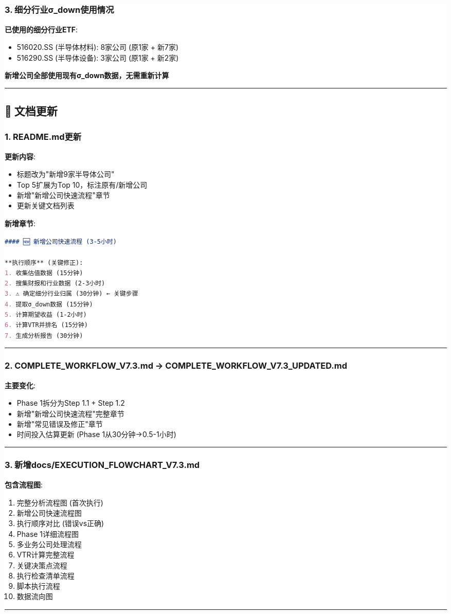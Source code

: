 
### 3. 细分行业σ_down使用情况

**已使用的细分行业ETF**:
- 516020.SS (半导体材料): 8家公司 (原1家 + 新7家)
- 516290.SS (半导体设备): 3家公司 (原1家 + 新2家)

**新增公司全部使用现有σ_down数据，无需重新计算**

---

## 📝 文档更新

### 1. README.md更新

**更新内容**:
- 标题改为"新增9家半导体公司"
- Top 5扩展为Top 10，标注原有/新增公司
- 新增"新增公司快速流程"章节
- 更新关键文档列表

**新增章节**:
```markdown
#### 🆕 新增公司快速流程 (3-5小时)

**执行顺序** (关键修正):
1. 收集估值数据 (15分钟)
2. 搜集财报和行业数据 (2-3小时)
3. ⚠️ 确定细分行业归属 (30分钟) ← 关键步骤
4. 提取σ_down数据 (15分钟)
5. 计算期望收益 (1-2小时)
6. 计算VTR并排名 (15分钟)
7. 生成分析报告 (30分钟)
```

---

### 2. COMPLETE_WORKFLOW_V7.3.md → COMPLETE_WORKFLOW_V7.3_UPDATED.md

**主要变化**:
- Phase 1拆分为Step 1.1 + Step 1.2
- 新增"新增公司快速流程"完整章节
- 新增"常见错误及修正"章节
- 时间投入估算更新 (Phase 1从30分钟→0.5-1小时)

---

### 3. 新增docs/EXECUTION_FLOWCHART_V7.3.md

**包含流程图**:
1. 完整分析流程图 (首次执行)
2. 新增公司快速流程图
3. 执行顺序对比 (错误vs正确)
4. Phase 1详细流程图
5. 多业务公司处理流程
6. VTR计算完整流程
7. 关键决策点流程
8. 执行检查清单流程
9. 脚本执行流程
10. 数据流向图

---